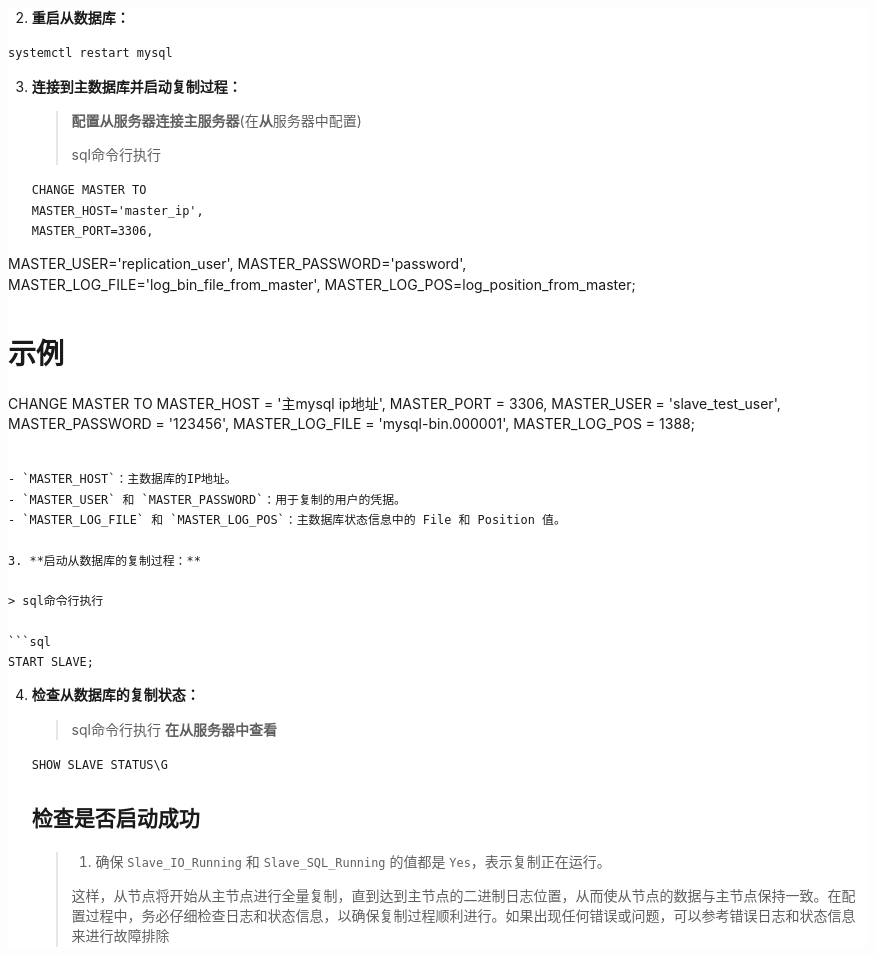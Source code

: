    2. **重启从数据库：**
      
   ```shell
   systemctl restart mysql
   ```

3. **连接到主数据库并启动复制过程：**
   
   > **配置从服务器连接主服务器**(在**从**服务器中配置)
   >
   > sql命令行执行
   
   ```shell
   CHANGE MASTER TO
   MASTER_HOST='master_ip', 
   MASTER_PORT=3306,         
MASTER_USER='replication_user', 
   MASTER_PASSWORD='password',  
   MASTER_LOG_FILE='log_bin_file_from_master', 
   MASTER_LOG_POS=log_position_from_master;

   
   # 示例
   
   CHANGE MASTER TO 
   MASTER_HOST = '主mysql ip地址',
   MASTER_PORT = 3306,
   MASTER_USER = 'slave_test_user',
   MASTER_PASSWORD = '123456',
   MASTER_LOG_FILE = 'mysql-bin.000001',
   MASTER_LOG_POS = 1388;
   ```
   
   - `MASTER_HOST`：主数据库的IP地址。
   - `MASTER_USER` 和 `MASTER_PASSWORD`：用于复制的用户的凭据。
   - `MASTER_LOG_FILE` 和 `MASTER_LOG_POS`：主数据库状态信息中的 File 和 Position 值。
   
3. **启动从数据库的复制过程：**

   > sql命令行执行

   ```sql
   START SLAVE;
   ```

4. **检查从数据库的复制状态：**

   > sql命令行执行 **在从服务器中查看**

   ```sql
   SHOW SLAVE STATUS\G
   ```

   ## 检查是否启动成功

   > 1. 确保 `Slave_IO_Running` 和 `Slave_SQL_Running` 的值都是 `Yes`，表示复制正在运行。
   >
   > 这样，从节点将开始从主节点进行全量复制，直到达到主节点的二进制日志位置，从而使从节点的数据与主节点保持一致。在配置过程中，务必仔细检查日志和状态信息，以确保复制过程顺利进行。如果出现任何错误或问题，可以参考错误日志和状态信息来进行故障排除
